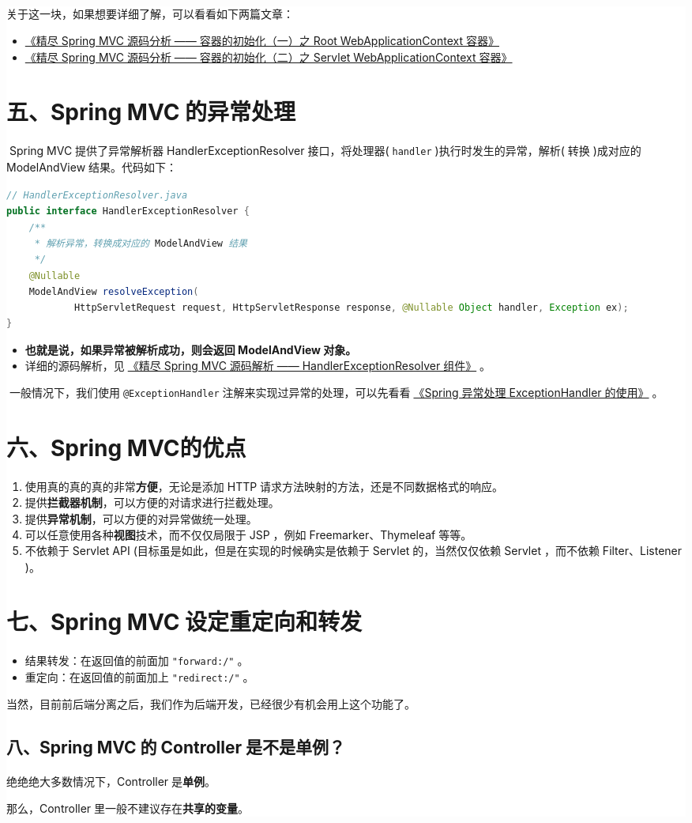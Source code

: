 关于这一块，如果想要详细了解，可以看看如下两篇文章：

- [《精尽 Spring MVC 源码分析 —— 容器的初始化（一）之 Root WebApplicationContext 容器》](http://svip.iocoder.cn/Spring-MVC/context-init-Root-WebApplicationContext/)
- [《精尽 Spring MVC 源码分析 —— 容器的初始化（二）之 Servlet WebApplicationContext 容器》](http://svip.iocoder.cn/Spring-MVC/context-init-Servlet-WebApplicationContext/)

# 五、Spring MVC 的异常处理

​	Spring MVC 提供了异常解析器 HandlerExceptionResolver 接口，将处理器( `handler` )执行时发生的异常，解析( 转换 )成对应的 ModelAndView 结果。代码如下：

```Java
// HandlerExceptionResolver.java
public interface HandlerExceptionResolver {
    /**
     * 解析异常，转换成对应的 ModelAndView 结果
     */
    @Nullable
    ModelAndView resolveException(
            HttpServletRequest request, HttpServletResponse response, @Nullable Object handler, Exception ex);
}
```

- **也就是说，如果异常被解析成功，则会返回 ModelAndView 对象。**
- 详细的源码解析，见 [《精尽 Spring MVC 源码解析 —— HandlerExceptionResolver 组件》](http://svip.iocoder.cn/Spring-MVC/HandlerExceptionResolver/) 。

​	一般情况下，我们使用 `@ExceptionHandler` 注解来实现过异常的处理，可以先看看 [《Spring 异常处理 ExceptionHandler 的使用》](https://www.jianshu.com/p/12e1a752974d) 。

# 六、Spring MVC的优点

1. 使用真的真的真的非常**方便**，无论是添加 HTTP 请求方法映射的方法，还是不同数据格式的响应。
2. 提供**拦截器机制**，可以方便的对请求进行拦截处理。
3. 提供**异常机制**，可以方便的对异常做统一处理。
4. 可以任意使用各种**视图**技术，而不仅仅局限于 JSP ，例如 Freemarker、Thymeleaf 等等。
5. 不依赖于 Servlet API (目标虽是如此，但是在实现的时候确实是依赖于 Servlet 的，当然仅仅依赖 Servlet ，而不依赖 Filter、Listener )。

# 七、Spring MVC 设定重定向和转发 

- 结果转发：在返回值的前面加 `"forward:/"` 。
- 重定向：在返回值的前面加上 `"redirect:/"` 。

当然，目前前后端分离之后，我们作为后端开发，已经很少有机会用上这个功能了。

## 八、Spring MVC 的 Controller 是不是单例？

绝绝绝大多数情况下，Controller 是**单例**。

那么，Controller 里一般不建议存在**共享的变量**。
